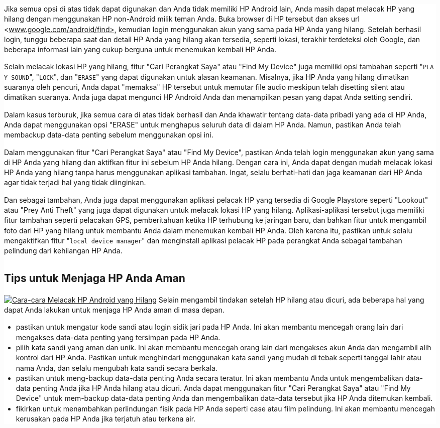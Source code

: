 
Jika semua opsi di atas tidak dapat digunakan dan Anda tidak memiliki HP Android lain, Anda masih dapat melacak HP yang hilang dengan menggunakan HP non-Android milik teman Anda. Buka browser di HP tersebut dan akses url <www.google.com/android/find>, kemudian login menggunakan akun yang sama pada HP Anda yang hilang. Setelah berhasil login, tunggu beberapa saat dan detail HP Anda yang hilang akan tersedia, seperti lokasi, terakhir terdeteksi oleh Google, dan beberapa informasi lain yang cukup berguna untuk menemukan kembali HP Anda.


Selain melacak lokasi HP yang hilang, fitur "Cari Perangkat Saya" atau "Find My Device" juga memiliki opsi tambahan seperti "`PLAY SOUND`", "`LOCK`", dan "`ERASE`" yang dapat digunakan untuk alasan keamanan. Misalnya, jika HP Anda yang hilang dimatikan suaranya oleh pencuri, Anda dapat "memaksa" HP tersebut untuk memutar file audio meskipun telah disetting silent atau dimatikan suaranya. Anda juga dapat mengunci HP Android Anda dan menampilkan pesan yang dapat Anda setting sendiri.


Dalam kasus terburuk, jika semua cara di atas tidak berhasil dan Anda khawatir tentang data-data pribadi yang ada di HP Anda, Anda dapat menggunakan opsi "ERASE" untuk menghapus seluruh data di dalam HP Anda. Namun, pastikan Anda telah membackup data-data penting sebelum menggunakan opsi ini.


Dalam menggunakan fitur "Cari Perangkat Saya" atau "Find My Device", pastikan Anda telah login menggunakan akun yang sama di HP Anda yang hilang dan aktifkan fitur ini sebelum HP Anda hilang. Dengan cara ini, Anda dapat dengan mudah melacak lokasi HP Anda yang hilang tanpa harus menggunakan aplikasi tambahan. Ingat, selalu berhati-hati dan jaga keamanan dari HP Anda agar tidak terjadi hal yang tidak diinginkan.


Dan sebagai tambahan, Anda juga dapat menggunakan aplikasi pelacak HP yang tersedia di Google Playstore seperti "Lookout" atau "Prey Anti Theft" yang juga dapat digunakan untuk melacak lokasi HP yang hilang. Aplikasi-aplikasi tersebut juga memiliki fitur tambahan seperti pelacakan GPS, pemberitahuan ketika HP terhubung ke jaringan baru, dan bahkan fitur untuk mengambil foto dari HP yang hilang untuk membantu Anda dalam menemukan kembali HP Anda. Oleh karena itu, pastikan untuk selalu mengaktifkan fitur "`local device manager`" dan menginstall aplikasi pelacak HP pada perangkat Anda sebagai tambahan pelindung dari kehilangan HP Anda.


Tips untuk Menjaga HP Anda Aman
-------------------------------


[![Cara-cara Melacak HP Android yang Hilang](https://blogger.googleusercontent.com/img/b/R29vZ2xl/AVvXsEjqFfLAW4qQKD5iLWZP_TNWxRKWunRf_7HqRAdY6CUg5g_mukwMdPHsLvfYssNnl2Lm3D2VCziE1PtUuXrYG__aiVwM2Tm3wUzXs1DIrx6Fw9mZKY9VE9FHe7XBMb3rjbTC2pFYyBDdpncO3wPeXWrGnnJcxRHp1gC766SiY4mfrv90ZtpD3CYrPcQ88Q/w640-h391/device.jpg "Panduan Langkah-langkah Melacak HP Android yang Hilang")](https://blogger.googleusercontent.com/img/b/R29vZ2xl/AVvXsEjqFfLAW4qQKD5iLWZP_TNWxRKWunRf_7HqRAdY6CUg5g_mukwMdPHsLvfYssNnl2Lm3D2VCziE1PtUuXrYG__aiVwM2Tm3wUzXs1DIrx6Fw9mZKY9VE9FHe7XBMb3rjbTC2pFYyBDdpncO3wPeXWrGnnJcxRHp1gC766SiY4mfrv90ZtpD3CYrPcQ88Q/s1390/device.jpg)
Selain mengambil tindakan setelah HP hilang atau dicuri, ada beberapa hal yang dapat Anda lakukan untuk menjaga HP Anda aman di masa depan.


* pastikan untuk mengatur kode sandi atau login sidik jari pada HP Anda. Ini akan membantu mencegah orang lain dari mengakses data-data penting yang tersimpan pada HP Anda.
* pilih kata sandi yang aman dan unik. Ini akan membantu mencegah orang lain dari mengakses akun Anda dan mengambil alih kontrol dari HP Anda. Pastikan untuk menghindari menggunakan kata sandi yang mudah di tebak seperti tanggal lahir atau nama Anda, dan selalu mengubah kata sandi secara berkala.
* pastikan untuk meng-backup data-data penting Anda secara teratur. Ini akan membantu Anda untuk mengembalikan data-data penting Anda jika HP Anda hilang atau dicuri. Anda dapat menggunakan fitur "Cari Perangkat Saya" atau "Find My Device" untuk mem-backup data-data penting Anda dan mengembalikan data-data tersebut jika HP Anda ditemukan kembali.
* fikirkan untuk menambahkan perlindungan fisik pada HP Anda seperti case atau film pelindung. Ini akan membantu mencegah kerusakan pada HP Anda jika terjatuh atau terkena air.
